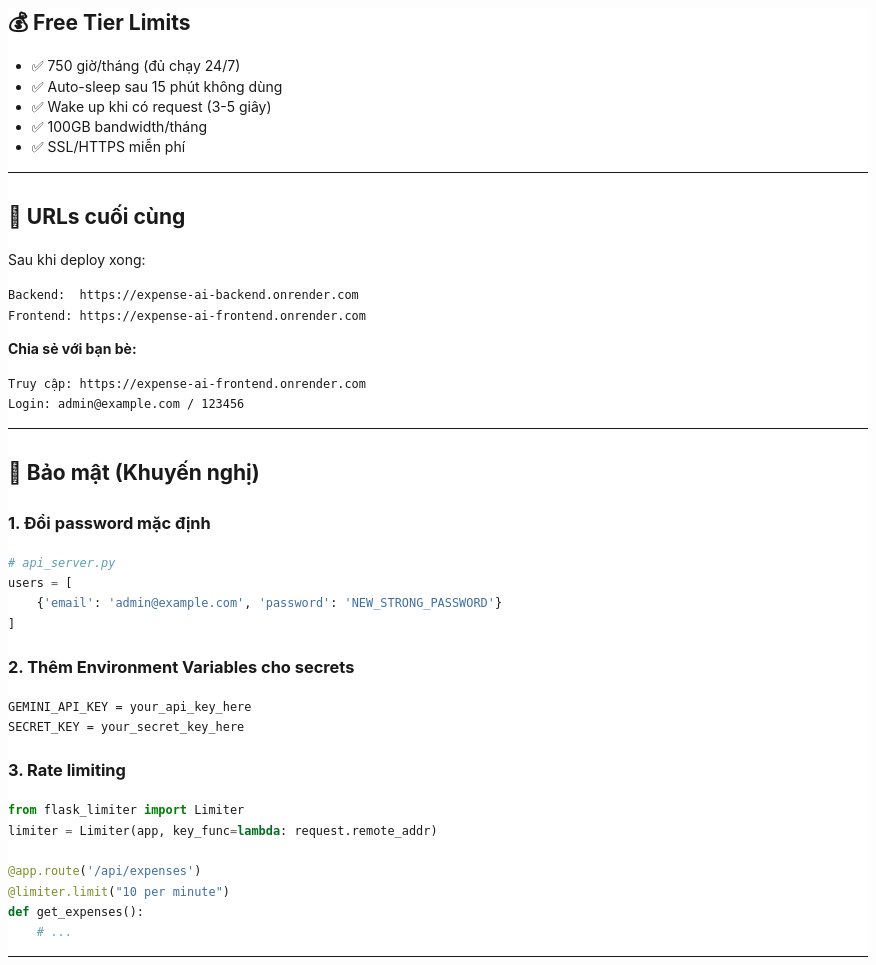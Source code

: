 
## 💰 Free Tier Limits

- ✅ 750 giờ/tháng (đủ chạy 24/7)
- ✅ Auto-sleep sau 15 phút không dùng
- ✅ Wake up khi có request (3-5 giây)
- ✅ 100GB bandwidth/tháng
- ✅ SSL/HTTPS miễn phí

---

## 🎯 URLs cuối cùng

Sau khi deploy xong:

```
Backend:  https://expense-ai-backend.onrender.com
Frontend: https://expense-ai-frontend.onrender.com
```

**Chia sẻ với bạn bè:**
```
Truy cập: https://expense-ai-frontend.onrender.com
Login: admin@example.com / 123456
```

---

## 🔐 Bảo mật (Khuyến nghị)

### 1. Đổi password mặc định

```python
# api_server.py
users = [
    {'email': 'admin@example.com', 'password': 'NEW_STRONG_PASSWORD'}
]
```

### 2. Thêm Environment Variables cho secrets

```
GEMINI_API_KEY = your_api_key_here
SECRET_KEY = your_secret_key_here
```

### 3. Rate limiting

```python
from flask_limiter import Limiter
limiter = Limiter(app, key_func=lambda: request.remote_addr)

@app.route('/api/expenses')
@limiter.limit("10 per minute")
def get_expenses():
    # ...
```

---